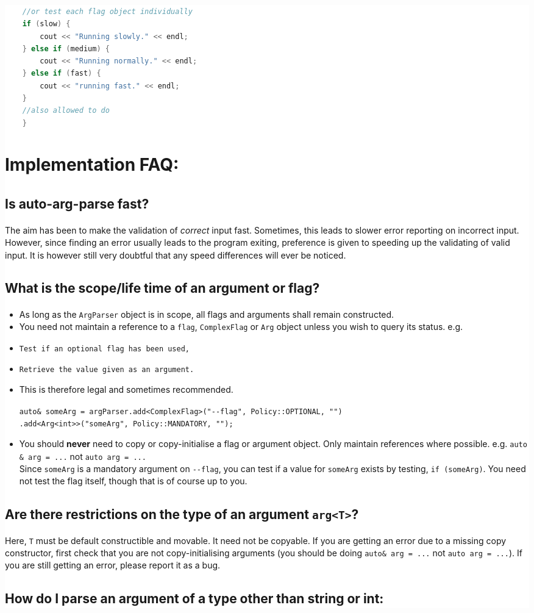```c++
    //or test each flag object individually 
    if (slow) {
        cout << "Running slowly." << endl;
    } else if (medium) {
        cout << "Running normally." << endl;
    } else if (fast) {
        cout << "running fast." << endl;
    }
    //also allowed to do
    }

```


# Implementation FAQ:


## Is auto-arg-parse fast?
The aim has been to make the validation of *correct* input fast.  Sometimes, this leads to slower error reporting on incorrect input. However, since finding an error usually leads to the program exiting, preference is given to speeding up the validating of valid input.  It is however still very doubtful that any speed differences will ever be noticed.

## What is the scope/life time of an argument or flag?

*  As long as the `ArgParser` object is in scope, all flags and arguments shall remain constructed.  
* You need not maintain a reference to a `flag`, `ComplexFlag` or  `Arg` object unless you wish to query its status. e.g. 
*     Test if an optional flag has been used,
*     Retrieve the value given as an argument.
*  This is therefore legal and sometimes recommended. 
    ```
    auto& someArg = argParser.add<ComplexFlag>("--flag", Policy::OPTIONAL, "")
    .add<Arg<int>>("someArg", Policy::MANDATORY, "");
    ```
* You should __never__ need to copy or copy-initialise a flag or argument object. Only maintain references where possible.  e.g. `auto& arg = ...` not `auto arg = ...`  
    Since `someArg` is a mandatory argument on `--flag`, you can test if a value for `someArg` exists by testing, `if (someArg)`.  You need not test the flag itself, though that is of course up to you.

## Are there restrictions on the type of an argument `arg<T>`?
Here, `T` must be default constructible and movable.  It need not be copyable.  If you are getting an error due to a missing copy constructor, first check that you are not copy-initialising arguments (you should be doing `auto& arg = ...` not `auto arg = ...`).  If you are still getting an error, please report it as a bug.

## How do I parse an argument of a type other than string or int:
